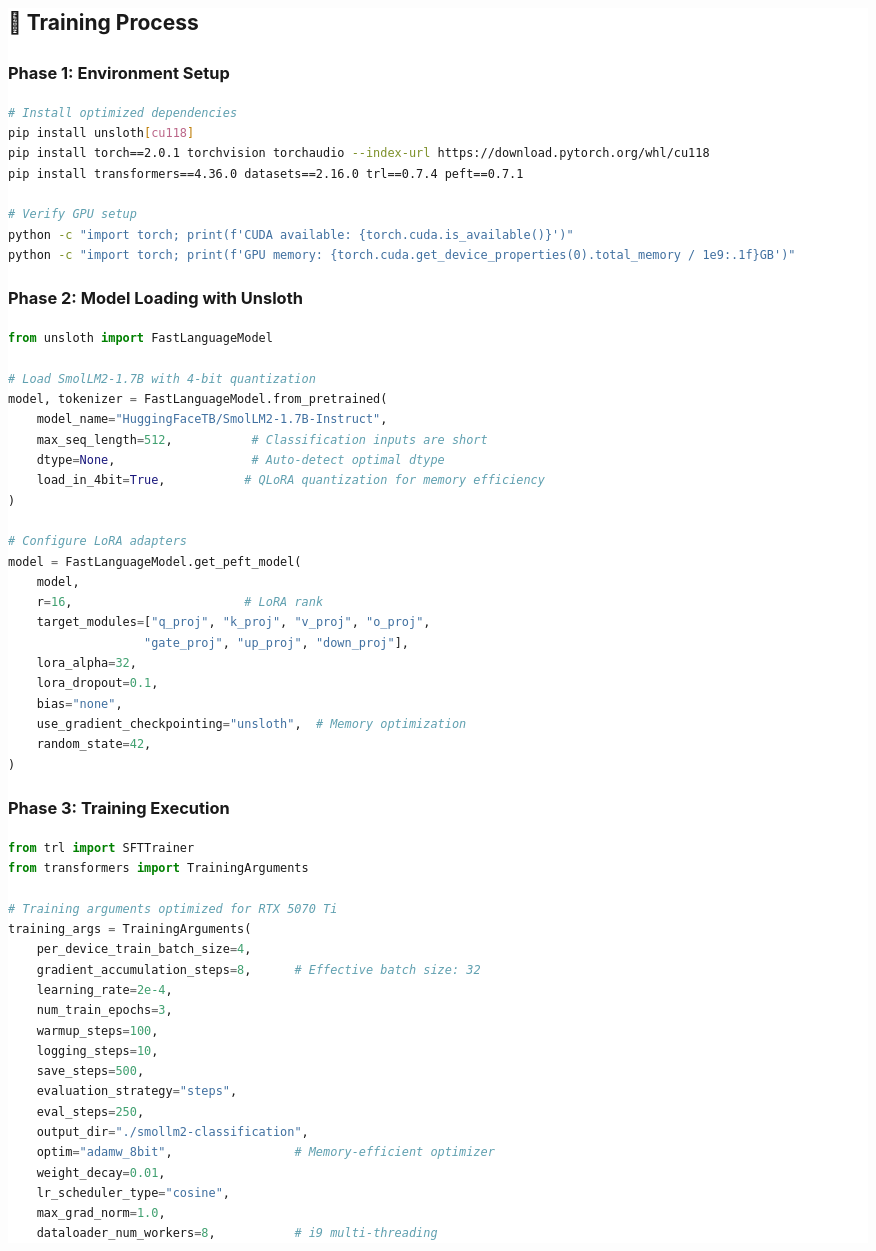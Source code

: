 ## 🔬 Training Process

### Phase 1: Environment Setup
```bash
# Install optimized dependencies
pip install unsloth[cu118]
pip install torch==2.0.1 torchvision torchaudio --index-url https://download.pytorch.org/whl/cu118
pip install transformers==4.36.0 datasets==2.16.0 trl==0.7.4 peft==0.7.1

# Verify GPU setup
python -c "import torch; print(f'CUDA available: {torch.cuda.is_available()}')"
python -c "import torch; print(f'GPU memory: {torch.cuda.get_device_properties(0).total_memory / 1e9:.1f}GB')"
```

### Phase 2: Model Loading with Unsloth
```python
from unsloth import FastLanguageModel

# Load SmolLM2-1.7B with 4-bit quantization
model, tokenizer = FastLanguageModel.from_pretrained(
    model_name="HuggingFaceTB/SmolLM2-1.7B-Instruct",
    max_seq_length=512,           # Classification inputs are short
    dtype=None,                   # Auto-detect optimal dtype
    load_in_4bit=True,           # QLoRA quantization for memory efficiency
)

# Configure LoRA adapters
model = FastLanguageModel.get_peft_model(
    model,
    r=16,                        # LoRA rank
    target_modules=["q_proj", "k_proj", "v_proj", "o_proj", 
                   "gate_proj", "up_proj", "down_proj"],
    lora_alpha=32,
    lora_dropout=0.1,
    bias="none",
    use_gradient_checkpointing="unsloth",  # Memory optimization
    random_state=42,
)
```

### Phase 3: Training Execution
```python
from trl import SFTTrainer
from transformers import TrainingArguments

# Training arguments optimized for RTX 5070 Ti
training_args = TrainingArguments(
    per_device_train_batch_size=4,
    gradient_accumulation_steps=8,      # Effective batch size: 32
    learning_rate=2e-4,
    num_train_epochs=3,
    warmup_steps=100,
    logging_steps=10,
    save_steps=500,
    evaluation_strategy="steps",
    eval_steps=250,
    output_dir="./smollm2-classification",
    optim="adamw_8bit",                 # Memory-efficient optimizer
    weight_decay=0.01,
    lr_scheduler_type="cosine",
    max_grad_norm=1.0,
    dataloader_num_workers=8,           # i9 multi-threading
```